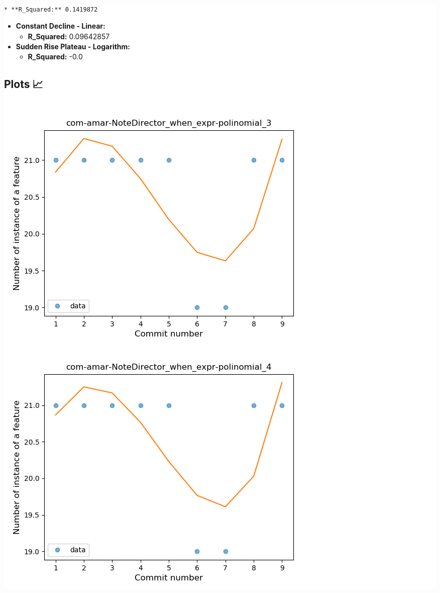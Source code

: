     * **R_Squared:** 0.1419872
* **Constant Decline - Linear:** ![equation](http://latex.codecogs.com/svg.latex?-0.1x%20&plus;%2021.055556)
    * **R_Squared:** 0.09642857
* **Sudden Rise Plateau - Logarithm:** ![equation](http://latex.codecogs.com/svg.latex?0.0%5Clog_%7B42.467296%7D%28x%29%20&plus;%2020.555556)
    * **R_Squared:** -0.0

**Plots** :chart_with_upwards_trend:
-----

![com-amar-NoteDirector T11_3](../plots/com-amar-NoteDirector_when_expr_T11_3.png)
![com-amar-NoteDirector T11_4](../plots/com-amar-NoteDirector_when_expr_T11_4.png)